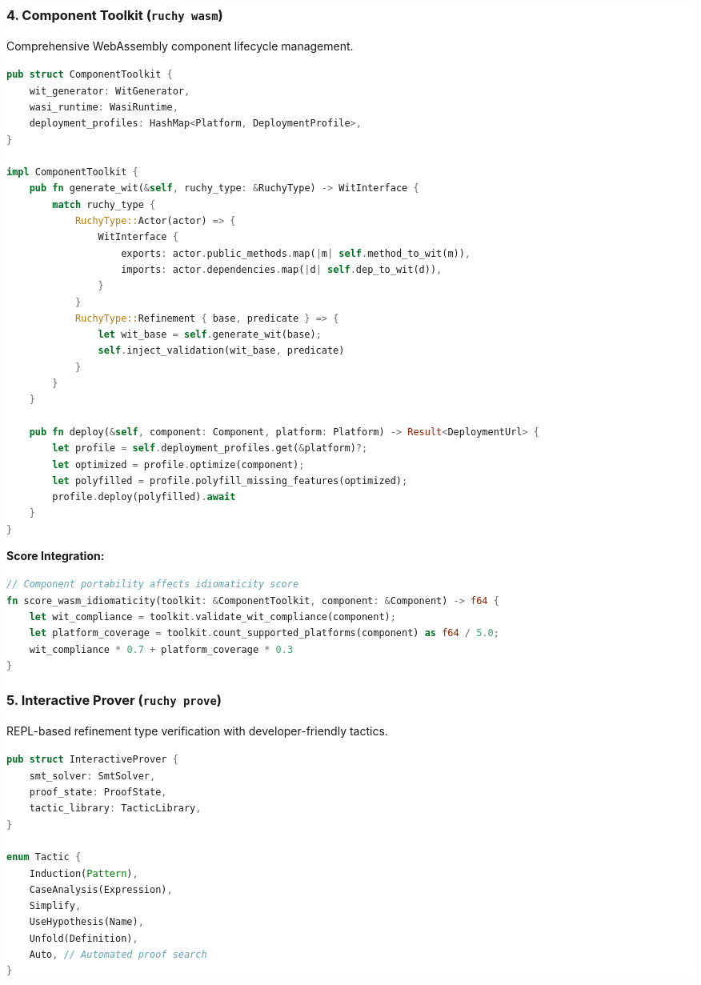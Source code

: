 ### 4. Component Toolkit (`ruchy wasm`)

Comprehensive WebAssembly component lifecycle management.

```rust
pub struct ComponentToolkit {
    wit_generator: WitGenerator,
    wasi_runtime: WasiRuntime,
    deployment_profiles: HashMap<Platform, DeploymentProfile>,
}

impl ComponentToolkit {
    pub fn generate_wit(&self, ruchy_type: &RuchyType) -> WitInterface {
        match ruchy_type {
            RuchyType::Actor(actor) => {
                WitInterface {
                    exports: actor.public_methods.map(|m| self.method_to_wit(m)),
                    imports: actor.dependencies.map(|d| self.dep_to_wit(d)),
                }
            }
            RuchyType::Refinement { base, predicate } => {
                let wit_base = self.generate_wit(base);
                self.inject_validation(wit_base, predicate)
            }
        }
    }
    
    pub fn deploy(&self, component: Component, platform: Platform) -> Result<DeploymentUrl> {
        let profile = self.deployment_profiles.get(&platform)?;
        let optimized = profile.optimize(component);
        let polyfilled = profile.polyfill_missing_features(optimized);
        profile.deploy(polyfilled).await
    }
}
```

**Score Integration:**
```rust
// Component portability affects idiomaticity score
fn score_wasm_idiomaticity(toolkit: &ComponentToolkit, component: &Component) -> f64 {
    let wit_compliance = toolkit.validate_wit_compliance(component);
    let platform_coverage = toolkit.count_supported_platforms(component) as f64 / 5.0;
    wit_compliance * 0.7 + platform_coverage * 0.3
}
```

### 5. Interactive Prover (`ruchy prove`)

REPL-based refinement type verification with developer-friendly tactics.

```rust
pub struct InteractiveProver {
    smt_solver: SmtSolver,
    proof_state: ProofState,
    tactic_library: TacticLibrary,
}

enum Tactic {
    Induction(Pattern),
    CaseAnalysis(Expression),
    Simplify,
    UseHypothesis(Name),
    Unfold(Definition),
    Auto, // Automated proof search
}

```